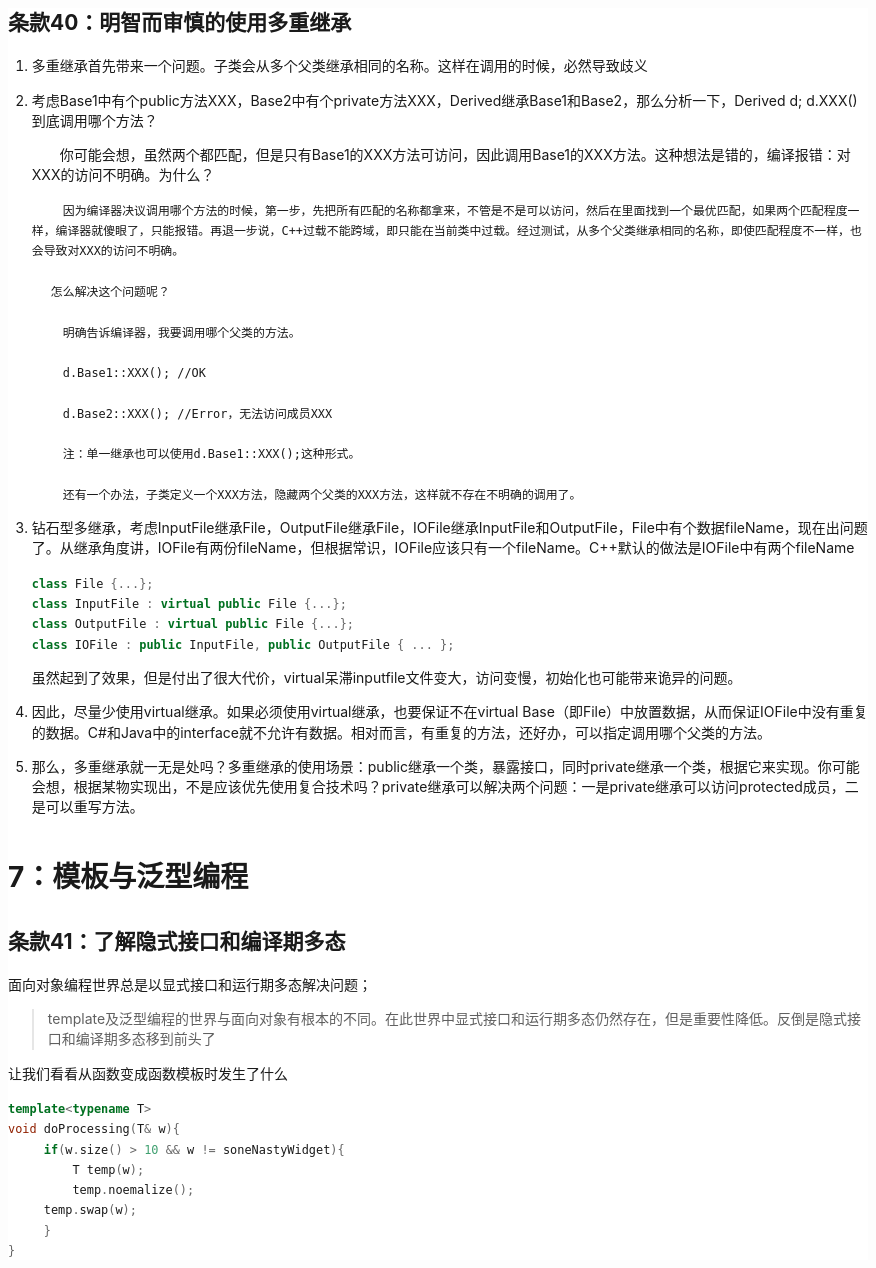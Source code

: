 ## 条款40：明智而审慎的使用多重继承

1. 多重继承首先带来一个问题。子类会从多个父类继承相同的名称。这样在调用的时候，必然导致歧义
2. 考虑Base1中有个public方法XXX，Base2中有个private方法XXX，Derived继承Base1和Base2，那么分析一下，Derived d; d.XXX()到底调用哪个方法？

    　　你可能会想，虽然两个都匹配，但是只有Base1的XXX方法可访问，因此调用Base1的XXX方法。这种想法是错的，编译报错：对XXX的访问不明确。为什么？

        　　因为编译器决议调用哪个方法的时候，第一步，先把所有匹配的名称都拿来，不管是不是可以访问，然后在里面找到一个最优匹配，如果两个匹配程度一样，编译器就傻眼了，只能报错。再退一步说，C++过载不能跨域，即只能在当前类中过载。经过测试，从多个父类继承相同的名称，即使匹配程度不一样，也会导致对XXX的访问不明确。
        
        　怎么解决这个问题呢？
        
        　　明确告诉编译器，我要调用哪个父类的方法。
        
        　　d.Base1::XXX(); //OK
        
        　　d.Base2::XXX(); //Error，无法访问成员XXX
        
        　　注：单一继承也可以使用d.Base1::XXX();这种形式。
        
        　　还有一个办法，子类定义一个XXX方法，隐藏两个父类的XXX方法，这样就不存在不明确的调用了。
3. 钻石型多继承，考虑InputFile继承File，OutputFile继承File，IOFile继承InputFile和OutputFile，File中有个数据fileName，现在出问题了。从继承角度讲，IOFile有两份fileName，但根据常识，IOFile应该只有一个fileName。C++默认的做法是IOFile中有两个fileName

    ```cpp
    class File {...};
    class InputFile : virtual public File {...};
    class OutputFile : virtual public File {...};
    class IOFile : public InputFile, public OutputFile { ... };
    ```

    虽然起到了效果，但是付出了很大代价，virtual呆滞inputfile文件变大，访问变慢，初始化也可能带来诡异的问题。
4. 因此，尽量少使用virtual继承。如果必须使用virtual继承，也要保证不在virtual Base（即File）中放置数据，从而保证IOFile中没有重复的数据。C#和Java中的interface就不允许有数据。相对而言，有重复的方法，还好办，可以指定调用哪个父类的方法。
5. 那么，多重继承就一无是处吗？多重继承的使用场景：public继承一个类，暴露接口，同时private继承一个类，根据它来实现。你可能会想，根据某物实现出，不是应该优先使用复合技术吗？private继承可以解决两个问题：一是private继承可以访问protected成员，二是可以重写方法。

# 7：模板与泛型编程

## 条款41：了解隐式接口和编译期多态

面向对象编程世界总是以显式接口和运行期多态解决问题；

> template及泛型编程的世界与面向对象有根本的不同。在此世界中显式接口和运行期多态仍然存在，但是重要性降低。反倒是隐式接口和编译期多态移到前头了
>

让我们看看从函数变成函数模板时发生了什么

```cpp
template<typename T>
void doProcessing(T& w){
     if(w.size() > 10 && w != soneNastyWidget){
         T temp(w);
         temp.noemalize();
 	 temp.swap(w);
     }
}
```
